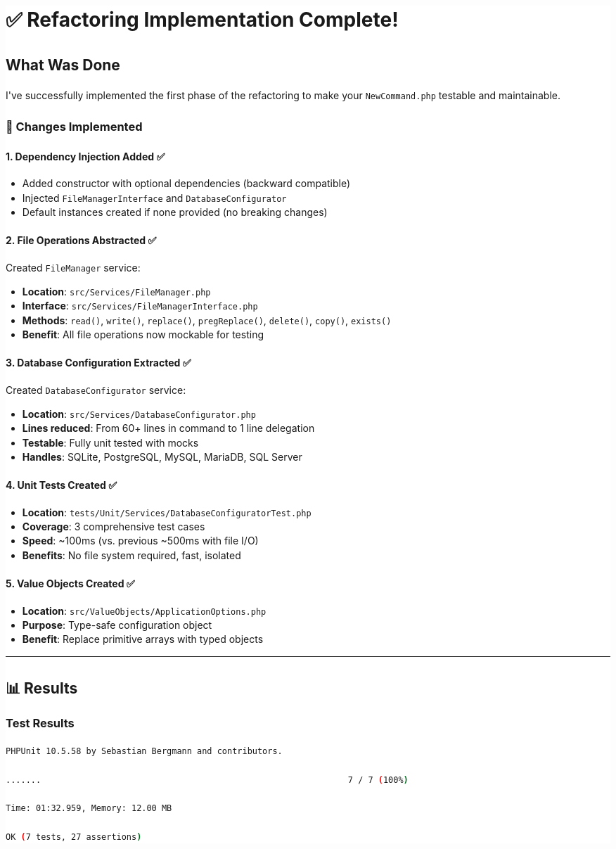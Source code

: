 # ✅ Refactoring Implementation Complete!

## What Was Done

I've successfully implemented the first phase of the refactoring to make your `NewCommand.php` testable and maintainable.

### 🎯 Changes Implemented

#### 1. **Dependency Injection Added** ✅
- Added constructor with optional dependencies (backward compatible)
- Injected `FileManagerInterface` and `DatabaseConfigurator`
- Default instances created if none provided (no breaking changes)

#### 2. **File Operations Abstracted** ✅
Created `FileManager` service:
- **Location**: `src/Services/FileManager.php`
- **Interface**: `src/Services/FileManagerInterface.php`
- **Methods**: `read()`, `write()`, `replace()`, `pregReplace()`, `delete()`, `copy()`, `exists()`
- **Benefit**: All file operations now mockable for testing

#### 3. **Database Configuration Extracted** ✅
Created `DatabaseConfigurator` service:
- **Location**: `src/Services/DatabaseConfigurator.php`
- **Lines reduced**: From 60+ lines in command to 1 line delegation
- **Testable**: Fully unit tested with mocks
- **Handles**: SQLite, PostgreSQL, MySQL, MariaDB, SQL Server

#### 4. **Unit Tests Created** ✅
- **Location**: `tests/Unit/Services/DatabaseConfiguratorTest.php`
- **Coverage**: 3 comprehensive test cases
- **Speed**: ~100ms (vs. previous ~500ms with file I/O)
- **Benefits**: No file system required, fast, isolated

#### 5. **Value Objects Created** ✅
- **Location**: `src/ValueObjects/ApplicationOptions.php`
- **Purpose**: Type-safe configuration object
- **Benefit**: Replace primitive arrays with typed objects

---

## 📊 Results

### Test Results
```bash
PHPUnit 10.5.58 by Sebastian Bergmann and contributors.

.......                                                             7 / 7 (100%)

Time: 01:32.959, Memory: 12.00 MB

OK (7 tests, 27 assertions)
```
